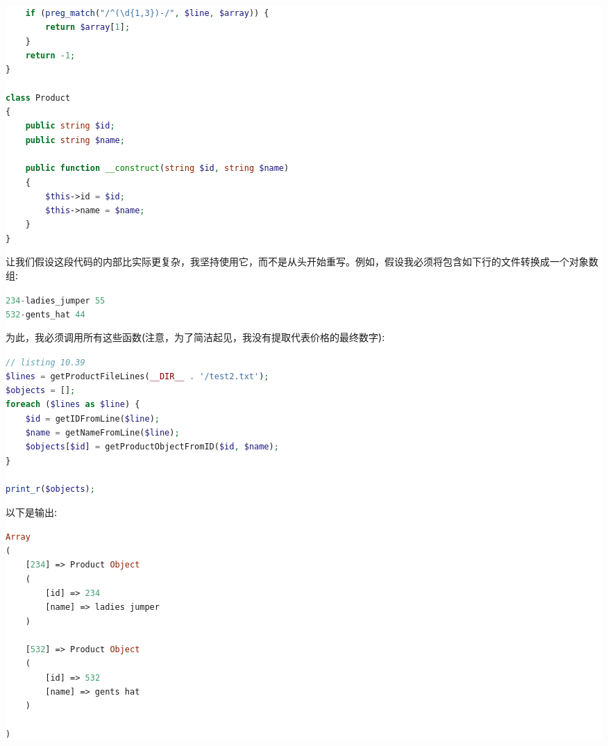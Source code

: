 ```php
    if (preg_match("/^(\d{1,3})-/", $line, $array)) {
        return $array[1];
    }
    return -1;
}

class Product
{
    public string $id;
    public string $name;

    public function __construct(string $id, string $name)
    {
        $this->id = $id;
        $this->name = $name;
    }
}

```

让我们假设这段代码的内部比实际更复杂，我坚持使用它，而不是从头开始重写。例如，假设我必须将包含如下行的文件转换成一个对象数组:

```php
234-ladies_jumper 55
532-gents_hat 44

```

为此，我必须调用所有这些函数(注意，为了简洁起见，我没有提取代表价格的最终数字):

```php
// listing 10.39
$lines = getProductFileLines(__DIR__ . '/test2.txt');
$objects = [];
foreach ($lines as $line) {
    $id = getIDFromLine($line);
    $name = getNameFromLine($line);
    $objects[$id] = getProductObjectFromID($id, $name);
}

print_r($objects);

```

以下是输出:

```php
Array
(
    [234] => Product Object
    (
        [id] => 234
        [name] => ladies jumper
    )

    [532] => Product Object
    (
        [id] => 532
        [name] => gents hat
    )

)

```
